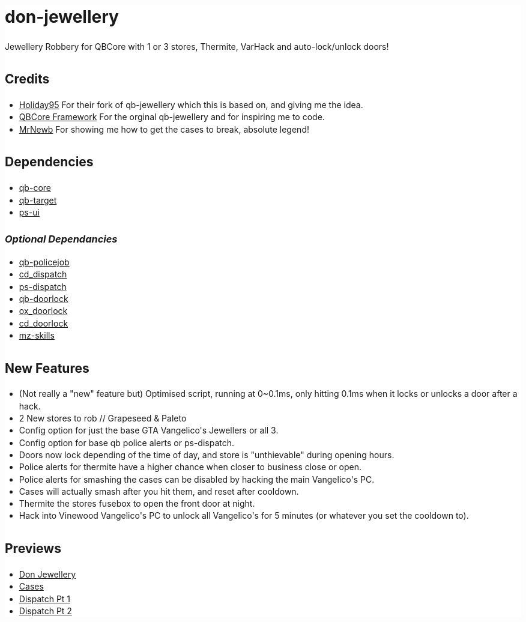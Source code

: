 # don-jewellery

Jewellery Robbery for QBCore with 1 or 3 stores, Thermite, VarHack and auto-lock/unlock doors!

## Credits

- [Holiday95](https://github.com/Holidayy95/qb-jewelery) For their fork of qb-jewellery which this is based on, and giving me the idea.
- [QBCore Framework](https://github.com/qbcore-framework) For the orginal qb-jewellery and for inspiring me to code.
- [MrNewb](https://github.com/MrNewb) For showing me how to get the cases to break, absolute legend!

## Dependencies

- [qb-core](https://github.com/qbcore-framework/qb-core)
- [qb-target](https://github.com/qbcore-framework/qb-target)
- [ps-ui](https://github.com/Project-Sloth/ps-ui)

### *Optional Dependancies*

- [qb-policejob](https://github.com/qbcore-framework/qb-policejob)
- [cd_dispatch](https://forum.cfx.re/t/paid-codesign-police-dispatch/2007097)
- [ps-dispatch](https://github.com/Project-Sloth/ps-dispatch)
- [qb-doorlock](https://github.com/qbcore-framework/qb-doorlock)
- [ox_doorlock](https://github.com/overextended/ox_doorlock)
- [cd_doorlock](https://forum.cfx.re/t/paid-codesign-door-lock/5005862)
- [mz-skills](https://github.com/MrZainRP/mz-skills)

## New Features

- (Not really a "new" feature but) Optimised script, running at 0~0.1ms, only hitting 0.1ms when it locks or unlocks a door after a hack.
- 2 New stores to rob // Grapeseed & Paleto
- Config option for just the base GTA Vangelico's Jewellers or all 3.
- Config option for base qb police alerts or ps-dispatch.
- Doors now lock depending of the time of day, and store is "unthievable" during opening hours.
- Police alerts for thermite have a higher chance when closer to business close or open.
- Police alerts for smashing the cases can be disabled by hacking the main Vangelico's PC.
- Cases will actually smash after you hit them, and reset after cooldown.
- Thermite the stores fusebox to open the front door at night.
- Hack into Vinewood Vangelico's PC to unlock all Vangelico's for 5 minutes (or whatever you set the cooldown to).

## Previews

- [Don Jewellery](https://youtu.be/t-MO9yvzlx4)
- [Cases](https://streamable.com/5xcg40)
- [Dispatch Pt 1](https://streamable.com/3lspsx)
- [Dispatch Pt 2](https://streamable.com/c9zs9z)
